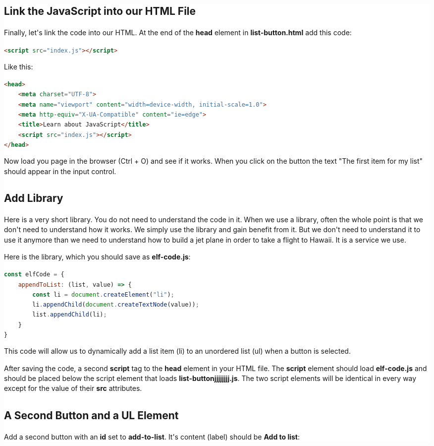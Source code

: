 ## Link the JavaScript into our HTML File

Finally, let's link the code into our HTML. At the end of the **head** element in **list-button.html** add this code:

```html
<script src="index.js"></script>
```

Like this:

```html
<head>
    <meta charset="UTF-8">
    <meta name="viewport" content="width=device-width, initial-scale=1.0">
    <meta http-equiv="X-UA-Compatible" content="ie=edge">
    <title>Learn about JavaScript</title>
    <script src="index.js"></script>
</head>
```

Now load you page in the browser (Ctrl + O) and see if it works. When you click on the button the text "The first item for my list" should appear in the input control.

## Add Library

Here is a very short library. You do not need to understand the code in it. When we use a library, often the whole point is that we don't need to understand how it works. We simply use the library and gain benefit from it. But we don't need to understand it to use it anymore than we need to understand how to build a jet plane in order to take a flight to Hawaii. It is a service we use.

Here is the library, which you should save as **elf-code.js**:

```javascript
const elfCode = {
    appendToList: (list, value) => {
        const li = document.createElement("li");
        li.appendChild(document.createTextNode(value));
        list.appendChild(li);
    }
}
```

This code will allow us to dynamically add a list item (li) to an unordered list (ul) when a button is selected.

After saving the code, a second **script** tag to the **head** element in your HTML file. The **script** element should load **elf-code.js** and should be placed below the script element that loads **list-buttonjjjjjjjj.js**. The two script elements will be identical in every way except for the value of their **src** attributes.

## A Second Button and a UL Element

Add a second button with an **id** set to **add-to-list**. It's content (label) should be **Add to list**:
